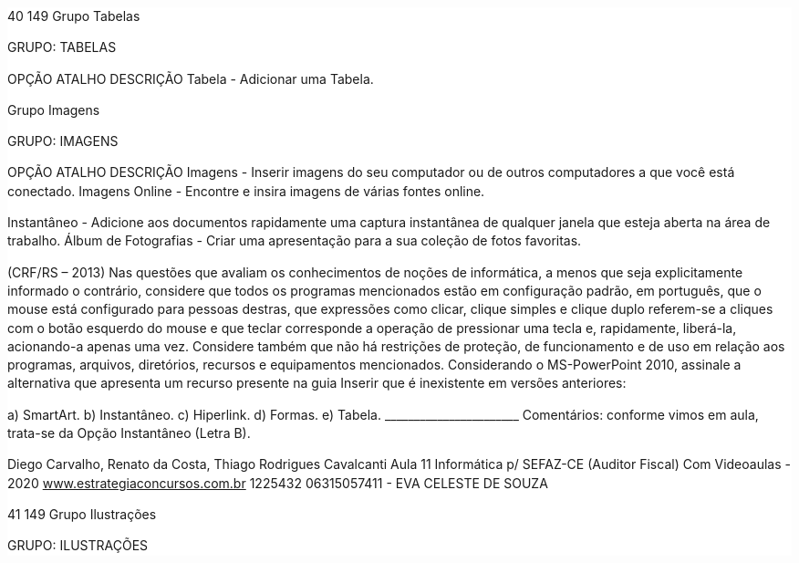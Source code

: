 






40
149
Grupo Tabelas

GRUPO: TABELAS

OPÇÃO ATALHO DESCRIÇÃO Tabela -
Adicionar uma Tabela.

Grupo Imagens

GRUPO: IMAGENS

OPÇÃO ATALHO DESCRIÇÃO Imagens -
Inserir imagens do seu computador ou de outros computadores a que você está conectado.
Imagens Online -
Encontre e insira imagens de várias fontes online.

Instantâneo  -
Adicione aos documentos rapidamente uma captura instantânea de qualquer janela que esteja aberta na área de trabalho.
Álbum de Fotografias - Criar uma apresentação para a sua coleção de fotos favoritas.


(CRF/RS  – 2013) Nas questões que avaliam os conhecimentos de noções de informática, a  menos  que  seja  explicitamente  informado  o  contrário,  considere  que  todos  os programas mencionados estão em configuração padrão, em português, que o mouse está configurado para pessoas destras, que expressões como clicar, clique simples e clique  duplo  referem-se  a  cliques  com  o  botão  esquerdo  do  mouse  e  que  teclar corresponde a operação de pressionar uma tecla e, rapidamente, liberá-la, acionando-a apenas  uma  vez.  Considere  também  que  não  há  restrições  de  proteção,  de funcionamento e de uso em relação aos programas, arquivos, diretórios, recursos e equipamentos  mencionados.  Considerando  o  MS-PowerPoint  2010,  assinale  a alternativa que apresenta um recurso presente na guia Inserir que é inexistente em versões anteriores:

a) SmartArt.            b) Instantâneo.    c) Hiperlink.           d) Formas.        e) Tabela.
_______________________ Comentários: conforme vimos em aula, trata-se da Opção Instantâneo (Letra B).

Diego Carvalho, Renato da Costa, Thiago Rodrigues Cavalcanti Aula 11
Informática p/ SEFAZ-CE (Auditor Fiscal) Com Videoaulas - 2020 www.estrategiaconcursos.com.br 1225432
06315057411 - EVA CELESTE DE SOUZA 








41
149
Grupo Ilustrações

GRUPO: ILUSTRAÇÕES
